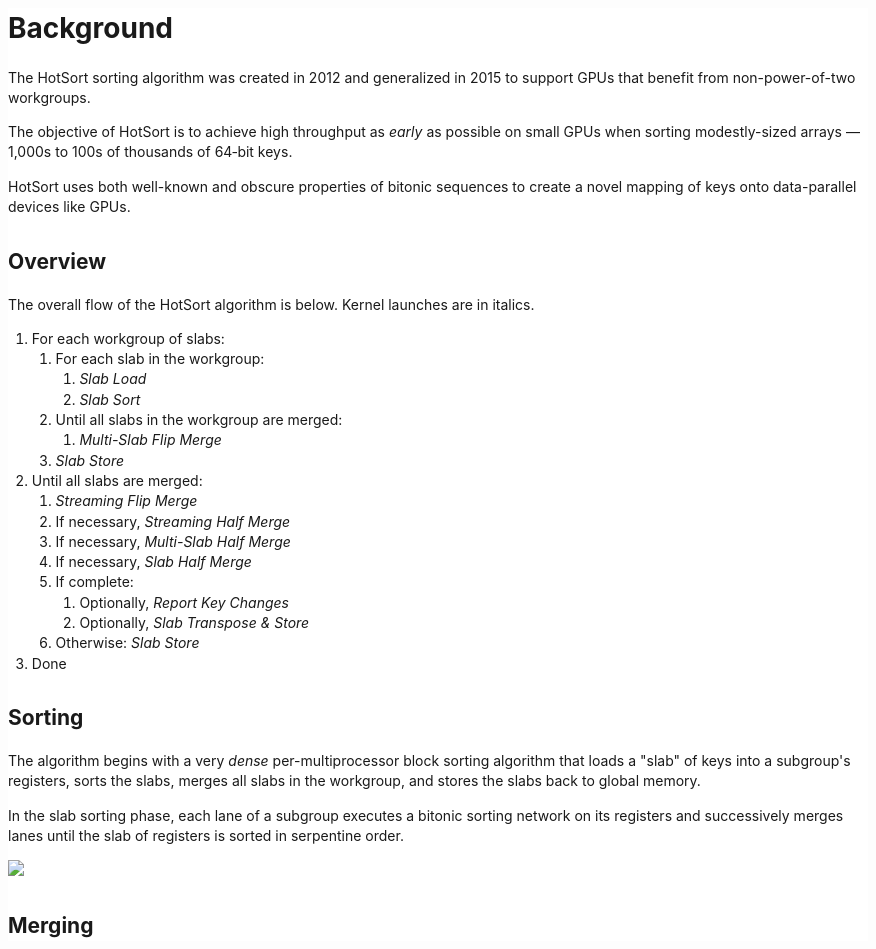 # Background

The HotSort sorting algorithm was created in 2012 and generalized in
2015 to support GPUs that benefit from non-power-of-two workgroups.

The objective of HotSort is to achieve high throughput as *early* as
possible on small GPUs when sorting modestly-sized arrays ― 1,000s to
100s of thousands of 64‑bit keys.

HotSort uses both well-known and obscure properties of bitonic
sequences to create a novel mapping of keys onto data-parallel devices
like GPUs.

## Overview

The overall flow of the HotSort algorithm is below.  Kernel launches
are in italics.

1. For each workgroup of slabs:
   1. For each slab in the workgroup:
      1. *Slab Load*
      1. *Slab Sort*
   1. Until all slabs in the workgroup are merged:
      1. *Multi-Slab Flip Merge*
   1. *Slab Store*
1. Until all slabs are merged:
   1. *Streaming Flip Merge*
   1. If necessary, *Streaming Half Merge*
   1. If necessary, *Multi-Slab Half Merge*
   1. If necessary, *Slab Half Merge*
   1. If complete:
      1. Optionally, *Report Key Changes*
      1. Optionally, *Slab Transpose & Store*
   1. Otherwise: *Slab Store*
1. Done

## Sorting

The algorithm begins with a very *dense* per-multiprocessor block
sorting algorithm that loads a "slab" of keys into a subgroup's
registers, sorts the slabs, merges all slabs in the workgroup, and
stores the slabs back to global memory.

In the slab sorting phase, each lane of a subgroup executes a bitonic
sorting network on its registers and successively merges lanes until
the slab of registers is sorted in serpentine order.

![](images/hs_sorted_slab.svg)

## Merging
